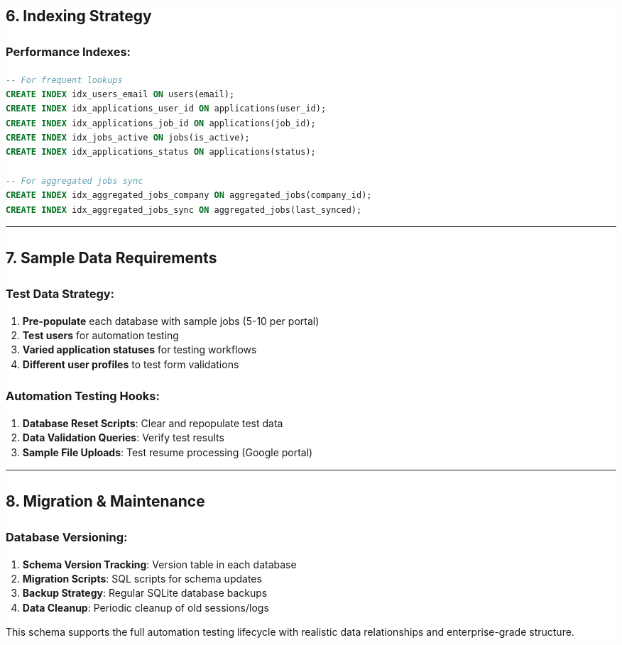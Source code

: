 ## 6. Indexing Strategy

### Performance Indexes:
```sql
-- For frequent lookups
CREATE INDEX idx_users_email ON users(email);
CREATE INDEX idx_applications_user_id ON applications(user_id);
CREATE INDEX idx_applications_job_id ON applications(job_id);
CREATE INDEX idx_jobs_active ON jobs(is_active);
CREATE INDEX idx_applications_status ON applications(status);

-- For aggregated jobs sync
CREATE INDEX idx_aggregated_jobs_company ON aggregated_jobs(company_id);
CREATE INDEX idx_aggregated_jobs_sync ON aggregated_jobs(last_synced);
```

---

## 7. Sample Data Requirements

### Test Data Strategy:
1. **Pre-populate** each database with sample jobs (5-10 per portal)
2. **Test users** for automation testing
3. **Varied application statuses** for testing workflows
4. **Different user profiles** to test form validations

### Automation Testing Hooks:
1. **Database Reset Scripts**: Clear and repopulate test data
2. **Data Validation Queries**: Verify test results
3. **Sample File Uploads**: Test resume processing (Google portal)

---

## 8. Migration & Maintenance

### Database Versioning:
1. **Schema Version Tracking**: Version table in each database
2. **Migration Scripts**: SQL scripts for schema updates
3. **Backup Strategy**: Regular SQLite database backups
4. **Data Cleanup**: Periodic cleanup of old sessions/logs

This schema supports the full automation testing lifecycle with realistic data relationships and enterprise-grade structure.
